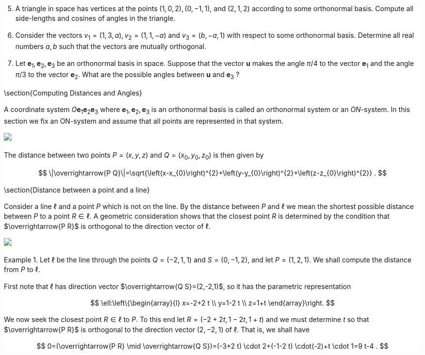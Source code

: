 5. A triangle in space has vertices at the points $(1,0,2),(0,-1,1)$, and $(2,1,2)$ according to some orthonormal basis. Compute all side-lengths and cosines of angles in the triangle.

6. Consider the vectors $v_{1}=(1,3, a), v_{2}=(1,1,-a)$ and $v_{3}=(b,-a, 1)$ with respect to some orthonormal basis. Determine all real numbers $a, b$ such that the vectors are mutually orthogonal.

7. Let $\mathbf{e}_{1}, \mathbf{e}_{2}, \mathbf{e}_{3}$ be an orthonormal basis in space. Suppose that the vector $\mathbf{u}$ makes the angle $\pi / 4$ to the vector $\mathbf{e}_{1}$ and the angle $\pi / 3$ to the vector $\mathbf{e}_{2}$. What are the possible angles between $\mathbf{u}$ and $\mathbf{e}_{3}$ ? 

\section{Computing Distances and Angles}

A coordinate system $O \mathbf{e}_{1} \mathbf{e}_{2} \mathbf{e}_{3}$ where $\mathbf{e}_{1}, \mathbf{e}_{2}, \mathbf{e}_{3}$ is an orthonormal basis is called an orthonormal system or an $O N$-system. In this section we fix an ON-system and assume that all points are represented in that system.

![](https://cdn.mathpix.com/cropped/2022_12_13_3d25a35f27ee0c7d36edg-09.jpg?height=428&width=528&top_left_y=556&top_left_x=755)

The distance between two points $P=(x, y, z)$ and $Q=\left(x_{0}, y_{0}, z_{0}\right)$ is then given by

$$
\|\overrightarrow{P Q}\|=\sqrt{\left(x-x_{0}\right)^{2}+\left(y-y_{0}\right)^{2}+\left(z-z_{0}\right)^{2}} .
$$

\section{Distance between a point and a line}

Consider a line $\ell$ and a point $P$ which is not on the line. By the distance between $P$ and $\ell$ we mean the shortest possible distance between $P$ to a point $R \in \ell$. A geometric consideration shows that the closest point $R$ is determined by the condition that $\overrightarrow{P R}$ is orthogonal to the direction vector of $\ell$.

![](https://cdn.mathpix.com/cropped/2022_12_13_3d25a35f27ee0c7d36edg-09.jpg?height=391&width=534&top_left_y=1496&top_left_x=755)

Example 1. Let $\ell$ be the line through the points $Q=(-2,1,1)$ and $S=(0,-1,2)$, and let $P=(1,2,1)$. We shall compute the distance from $P$ to $\ell$.

First note that $\ell$ has direction vector $\overrightarrow{Q S}=(2,-2,1)$, so it has the parametric representation

$$
\ell:\left\{\begin{array}{l}
x=-2+2 t \\
y=1-2 t \\
z=1+t
\end{array}\right.
$$

We now seek the closest point $R \in \ell$ to $P$. To this end let $R=(-2+2 t, 1-2 t, 1+t)$ and we must determine $t$ so that $\overrightarrow{P R}$ is orthogonal to the direction vector $(2,-2,1)$ of $\ell$. That is, we shall have

$$
0=(\overrightarrow{P R} \mid \overrightarrow{Q S})=(-3+2 t) \cdot 2+(-1-2 t) \cdot(-2)+t \cdot 1=9 t-4 .
$$
